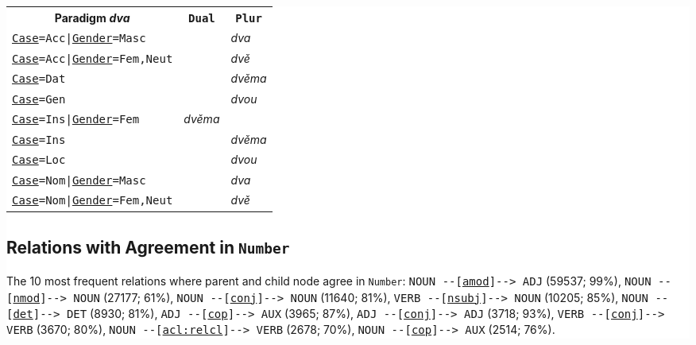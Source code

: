 <table>
  <tr><th>Paradigm <i>dva</i></th><th><tt>Dual</tt></th><th><tt>Plur</tt></th></tr>
  <tr><td><tt><tt><a href="cs_cac-feat-Case.html">Case</a></tt><tt>=Acc</tt>|<tt><a href="cs_cac-feat-Gender.html">Gender</a></tt><tt>=Masc</tt></tt></td><td></td><td><em>dva</em></td></tr>
  <tr><td><tt><tt><a href="cs_cac-feat-Case.html">Case</a></tt><tt>=Acc</tt>|<tt><a href="cs_cac-feat-Gender.html">Gender</a></tt><tt>=Fem,Neut</tt></tt></td><td></td><td><em>dvě</em></td></tr>
  <tr><td><tt><tt><a href="cs_cac-feat-Case.html">Case</a></tt><tt>=Dat</tt></tt></td><td></td><td><em>dvěma</em></td></tr>
  <tr><td><tt><tt><a href="cs_cac-feat-Case.html">Case</a></tt><tt>=Gen</tt></tt></td><td></td><td><em>dvou</em></td></tr>
  <tr><td><tt><tt><a href="cs_cac-feat-Case.html">Case</a></tt><tt>=Ins</tt>|<tt><a href="cs_cac-feat-Gender.html">Gender</a></tt><tt>=Fem</tt></tt></td><td><em>dvěma</em></td><td></td></tr>
  <tr><td><tt><tt><a href="cs_cac-feat-Case.html">Case</a></tt><tt>=Ins</tt></tt></td><td></td><td><em>dvěma</em></td></tr>
  <tr><td><tt><tt><a href="cs_cac-feat-Case.html">Case</a></tt><tt>=Loc</tt></tt></td><td></td><td><em>dvou</em></td></tr>
  <tr><td><tt><tt><a href="cs_cac-feat-Case.html">Case</a></tt><tt>=Nom</tt>|<tt><a href="cs_cac-feat-Gender.html">Gender</a></tt><tt>=Masc</tt></tt></td><td></td><td><em>dva</em></td></tr>
  <tr><td><tt><tt><a href="cs_cac-feat-Case.html">Case</a></tt><tt>=Nom</tt>|<tt><a href="cs_cac-feat-Gender.html">Gender</a></tt><tt>=Fem,Neut</tt></tt></td><td></td><td><em>dvě</em></td></tr>
</table>

## Relations with Agreement in `Number`

The 10 most frequent relations where parent and child node agree in `Number`:
<tt>NOUN --[<tt><a href="cs_cac-dep-amod.html">amod</a></tt>]--> ADJ</tt> (59537; 99%),
<tt>NOUN --[<tt><a href="cs_cac-dep-nmod.html">nmod</a></tt>]--> NOUN</tt> (27177; 61%),
<tt>NOUN --[<tt><a href="cs_cac-dep-conj.html">conj</a></tt>]--> NOUN</tt> (11640; 81%),
<tt>VERB --[<tt><a href="cs_cac-dep-nsubj.html">nsubj</a></tt>]--> NOUN</tt> (10205; 85%),
<tt>NOUN --[<tt><a href="cs_cac-dep-det.html">det</a></tt>]--> DET</tt> (8930; 81%),
<tt>ADJ --[<tt><a href="cs_cac-dep-cop.html">cop</a></tt>]--> AUX</tt> (3965; 87%),
<tt>ADJ --[<tt><a href="cs_cac-dep-conj.html">conj</a></tt>]--> ADJ</tt> (3718; 93%),
<tt>VERB --[<tt><a href="cs_cac-dep-conj.html">conj</a></tt>]--> VERB</tt> (3670; 80%),
<tt>NOUN --[<tt><a href="cs_cac-dep-acl-relcl.html">acl:relcl</a></tt>]--> VERB</tt> (2678; 70%),
<tt>NOUN --[<tt><a href="cs_cac-dep-cop.html">cop</a></tt>]--> AUX</tt> (2514; 76%).

